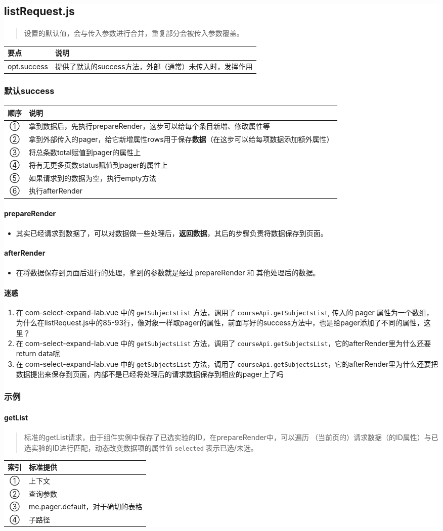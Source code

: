 ## listRequest.js

> 设置的默认值，会与传入参数进行合并，重复部分会被传入参数覆盖。



| 要点        | 说明                                                    |
| :---------- | :------------------------------------------------------ |
| opt.success | 提供了默认的success方法，外部（通常）未传入时，发挥作用 |

### 默认success

| 顺序 | 说明                                                         |
| :--: | :----------------------------------------------------------- |
|  ①   | 拿到数据后，先执行prepareRender，这步可以给每个条目新增、修改属性等 |
|  ②   | 拿到外部传入的pager，给它新增属性rows用于保存**数据**（在这步可以给每项数据添加额外属性） |
|  ③   | 将总条数total赋值到pager的属性上                             |
|  ④   | 将有无更多页数status赋值到pager的属性上                      |
|  ⑤   | 如果请求到的数据为空，执行empty方法                          |
|  ⑥   | 执行afterRender                                              |

#### prepareRender

- 其实已经请求到数据了，可以对数据做一些处理后，**返回数据**，其后的步骤负责将数据保存到页面。

#### afterRender

- 在将数据保存到页面后进行的处理，拿到的参数就是经过 prepareRender 和 其他处理后的数据。

#### 迷惑

1. 在 com-select-expand-lab.vue 中的 `getSubjectsList` 方法，调用了 `courseApi.getSubjectsList`, 传入的 pager 属性为一个数组，为什么在listRequest.js中的85-93行，像对象一样取pager的属性，前面写好的success方法中，也是给pager添加了不同的属性，这里？
2. 在 com-select-expand-lab.vue 中的 `getSubjectsList` 方法，调用了 `courseApi.getSubjectsList`，它的afterRender里为什么还要return data呢
3. 在 com-select-expand-lab.vue 中的 `getSubjectsList` 方法，调用了 `courseApi.getSubjectsList`，它的afterRender里为什么还要把数据提出来保存到页面，内部不是已经将处理后的请求数据保存到相应的pager上了吗



### 示例

#### getList

> 标准的getList请求，由于组件实例中保存了已选实验的ID，在prepareRender中，可以遍历 （当前页的）请求数据（的ID属性）与已选实验的ID进行匹配，动态改变数据项的属性值 `selected` 表示已选/未选。

| 索引 | 标准提供                         |
| :--: | :------------------------------- |
|  ①   | 上下文                           |
|  ②   | 查询参数                         |
|  ③   | me.pager.default，对于确切的表格 |
|  ④   | 子路径                           |
